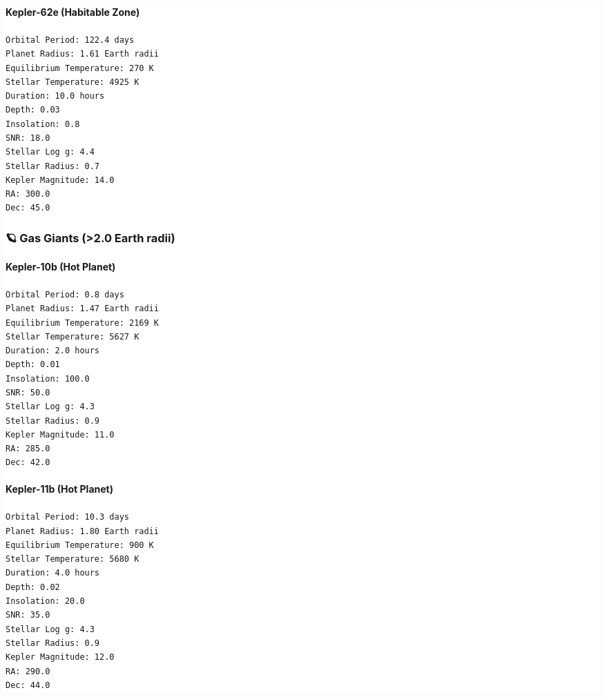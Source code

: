 #### Kepler-62e (Habitable Zone)
```
Orbital Period: 122.4 days
Planet Radius: 1.61 Earth radii
Equilibrium Temperature: 270 K
Stellar Temperature: 4925 K
Duration: 10.0 hours
Depth: 0.03
Insolation: 0.8
SNR: 18.0
Stellar Log g: 4.4
Stellar Radius: 0.7
Kepler Magnitude: 14.0
RA: 300.0
Dec: 45.0
```

### 🪐 Gas Giants (>2.0 Earth radii)

#### Kepler-10b (Hot Planet)
```
Orbital Period: 0.8 days
Planet Radius: 1.47 Earth radii
Equilibrium Temperature: 2169 K
Stellar Temperature: 5627 K
Duration: 2.0 hours
Depth: 0.01
Insolation: 100.0
SNR: 50.0
Stellar Log g: 4.3
Stellar Radius: 0.9
Kepler Magnitude: 11.0
RA: 285.0
Dec: 42.0
```

#### Kepler-11b (Hot Planet)
```
Orbital Period: 10.3 days
Planet Radius: 1.80 Earth radii
Equilibrium Temperature: 900 K
Stellar Temperature: 5680 K
Duration: 4.0 hours
Depth: 0.02
Insolation: 20.0
SNR: 35.0
Stellar Log g: 4.3
Stellar Radius: 0.9
Kepler Magnitude: 12.0
RA: 290.0
Dec: 44.0
```
